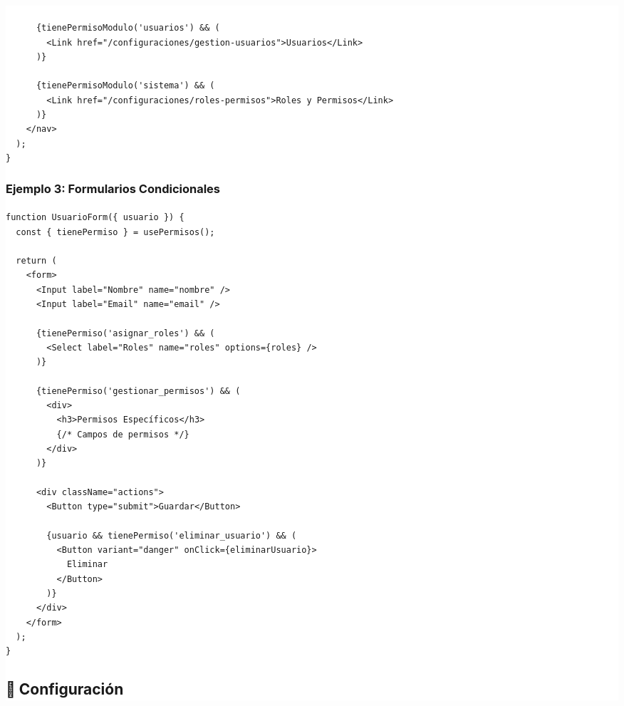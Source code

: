 ```tsx
      
      {tienePermisoModulo('usuarios') && (
        <Link href="/configuraciones/gestion-usuarios">Usuarios</Link>
      )}
      
      {tienePermisoModulo('sistema') && (
        <Link href="/configuraciones/roles-permisos">Roles y Permisos</Link>
      )}
    </nav>
  );
}
```

### Ejemplo 3: Formularios Condicionales

```tsx
function UsuarioForm({ usuario }) {
  const { tienePermiso } = usePermisos();

  return (
    <form>
      <Input label="Nombre" name="nombre" />
      <Input label="Email" name="email" />
      
      {tienePermiso('asignar_roles') && (
        <Select label="Roles" name="roles" options={roles} />
      )}
      
      {tienePermiso('gestionar_permisos') && (
        <div>
          <h3>Permisos Específicos</h3>
          {/* Campos de permisos */}
        </div>
      )}
      
      <div className="actions">
        <Button type="submit">Guardar</Button>
        
        {usuario && tienePermiso('eliminar_usuario') && (
          <Button variant="danger" onClick={eliminarUsuario}>
            Eliminar
          </Button>
        )}
      </div>
    </form>
  );
}
```

## 🔧 Configuración
